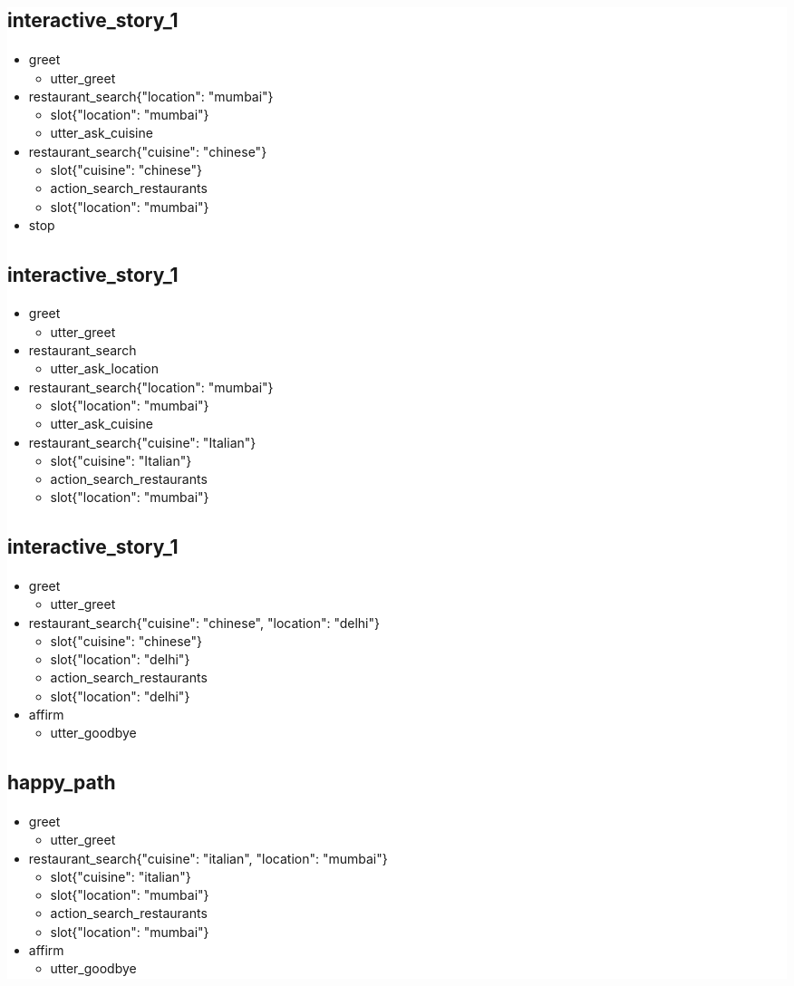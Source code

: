     
## interactive_story_1
* greet
    - utter_greet
* restaurant_search{"location": "mumbai"}
    - slot{"location": "mumbai"}
    - utter_ask_cuisine
* restaurant_search{"cuisine": "chinese"}
    - slot{"cuisine": "chinese"}
    - action_search_restaurants
    - slot{"location": "mumbai"}
* stop

## interactive_story_1
* greet
    - utter_greet
* restaurant_search
    - utter_ask_location
* restaurant_search{"location": "mumbai"}
    - slot{"location": "mumbai"}
    - utter_ask_cuisine
* restaurant_search{"cuisine": "Italian"}
    - slot{"cuisine": "Italian"}
    - action_search_restaurants
    - slot{"location": "mumbai"}

## interactive_story_1
* greet
    - utter_greet
* restaurant_search{"cuisine": "chinese", "location": "delhi"}
    - slot{"cuisine": "chinese"}
    - slot{"location": "delhi"}
    - action_search_restaurants
    - slot{"location": "delhi"}
* affirm
    - utter_goodbye
    
    
## happy_path
* greet
    - utter_greet
* restaurant_search{"cuisine": "italian", "location": "mumbai"}
    - slot{"cuisine": "italian"}
    - slot{"location": "mumbai"}
    - action_search_restaurants
    - slot{"location": "mumbai"}
* affirm
    - utter_goodbye
